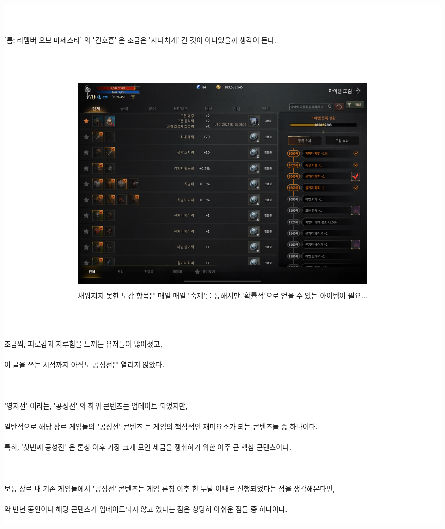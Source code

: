 <br>
<br>
<br>
`롬: 리멤버 오브 마제스티` 의 '긴호흡' 은 조금은 '지나치게' 긴 것이 아니었을까 생각이 든다.<br>
<br>
<br>
<br>
<p align="center">
    <img src="/assets/images/slide_res/Rom_12.jpg" align="center" width="66%">
    <figcaption align="center">채워지지 못한 도감 항목은 매일 매일 '숙제'를 통해서만 '확률적'으로 얻을 수 있는 아이템이 필요...</figcaption>
</p>
<br>
<br>
<br>
조금씩, 피로감과 지루함을 느끼는 유저들이 많아졌고,<br>
<br>
이 글을 쓰는 시점까지 아직도 공성전은 열리지 않았다.<br>
<br>
<br>
<br>
'영지전' 이라는, '공성전' 의 하위 콘텐츠는 업데이트 되었지만,<br>
<br>
일반적으로 해당 장르 게임들의 '공성전' 콘텐츠 는 게임의 핵심적인 재미요소가 되는 콘텐츠들 중 하나이다.<br>
<br>
특히, '첫번째 공성전' 은 론칭 이후 가장 크게 모인 세금을 쟁취하기 위한 아주 큰 핵심 콘텐츠이다.<br>
<br>
<br>
<br>
보통 장르 내 기존 게임들에서 '공성전' 콘텐츠는 게임 론칭 이후 한 두달 이내로 진행되었다는 점을 생각해본다면,<br>
<br>
약 반년 동안이나 해당 콘텐츠가 업데이트되지 않고 있다는 점은 상당히 아쉬운 점들 중 하나이다.<br>
<br>
<p align="center">